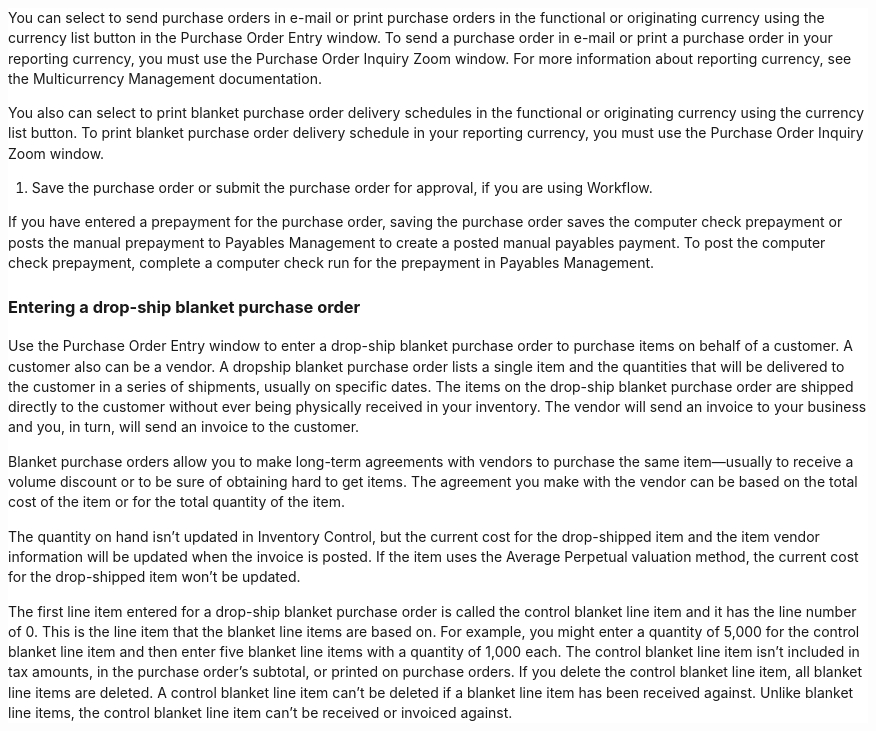 You can select to send purchase orders in e-mail or print purchase orders in
the functional or originating currency using the currency list button in the
Purchase Order Entry window. To send a purchase order in e-mail or print a
purchase order in your reporting currency, you must use the Purchase Order
Inquiry Zoom window. For more information about reporting currency, see the
Multicurrency Management documentation.

You also can select to print blanket purchase order delivery schedules in
the functional or originating currency using the currency list button. To
print blanket purchase order delivery schedule in your reporting currency,
you must use the Purchase Order Inquiry Zoom window.

1.  Save the purchase order or submit the purchase order for approval, if you
    are using Workflow.

If you have entered a prepayment for the purchase order, saving the purchase
order saves the computer check prepayment or posts the manual prepayment to
Payables Management to create a posted manual payables payment. To post the
computer check prepayment, complete a computer check run for the prepayment
in Payables Management.

### Entering a drop-ship blanket purchase order

Use the Purchase Order Entry window to enter a drop-ship blanket purchase
order to purchase items on behalf of a customer. A customer also can be a
vendor. A dropship blanket purchase order lists a single item and the
quantities that will be delivered to the customer in a series of shipments,
usually on specific dates. The items on the drop-ship blanket purchase order
are shipped directly to the customer without ever being physically received
in your inventory. The vendor will send an invoice to your business and you,
in turn, will send an invoice to the customer.

Blanket purchase orders allow you to make long-term agreements with vendors
to purchase the same item—usually to receive a volume discount or to be sure
of obtaining hard to get items. The agreement you make with the vendor can
be based on the total cost of the item or for the total quantity of the
item.

The quantity on hand isn’t updated in Inventory Control, but the current
cost for the drop-shipped item and the item vendor information will be
updated when the invoice is posted. If the item uses the Average Perpetual
valuation method, the current cost for the drop-shipped item won’t be
updated.

The first line item entered for a drop-ship blanket purchase order is called
the control blanket line item and it has the line number of 0. This is the
line item that the blanket line items are based on. For example, you might
enter a quantity of 5,000 for the control blanket line item and then enter
five blanket line items with a quantity of 1,000 each. The control blanket
line item isn’t included in tax amounts, in the purchase order’s subtotal,
or printed on purchase orders. If you delete the control blanket line item,
all blanket line items are deleted. A control blanket line item can’t be
deleted if a blanket line item has been received against. Unlike blanket
line items, the control blanket line item can’t be received or invoiced
against.
